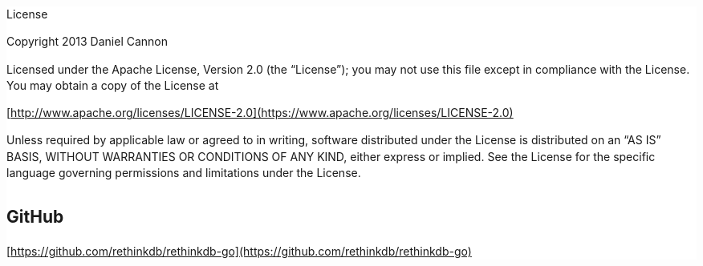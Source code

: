 [](https://golangexample.com/rethinkdb-go-rethinkdb-driver-for-go/#license)License

Copyright 2013 Daniel Cannon

Licensed under the Apache License, Version 2.0 (the “License”); you may not use this file except in compliance with the License. You may obtain a copy of the License at

[http://www.apache.org/licenses/LICENSE-2.0](https://www.apache.org/licenses/LICENSE-2.0)

Unless required by applicable law or agreed to in writing, software distributed under the License is distributed on an “AS IS” BASIS, WITHOUT WARRANTIES OR CONDITIONS OF ANY KIND, either express or implied. See the License for the specific language governing permissions and limitations under the License.

## GitHub

[https://github.com/rethinkdb/rethinkdb-go](https://github.com/rethinkdb/rethinkdb-go)
